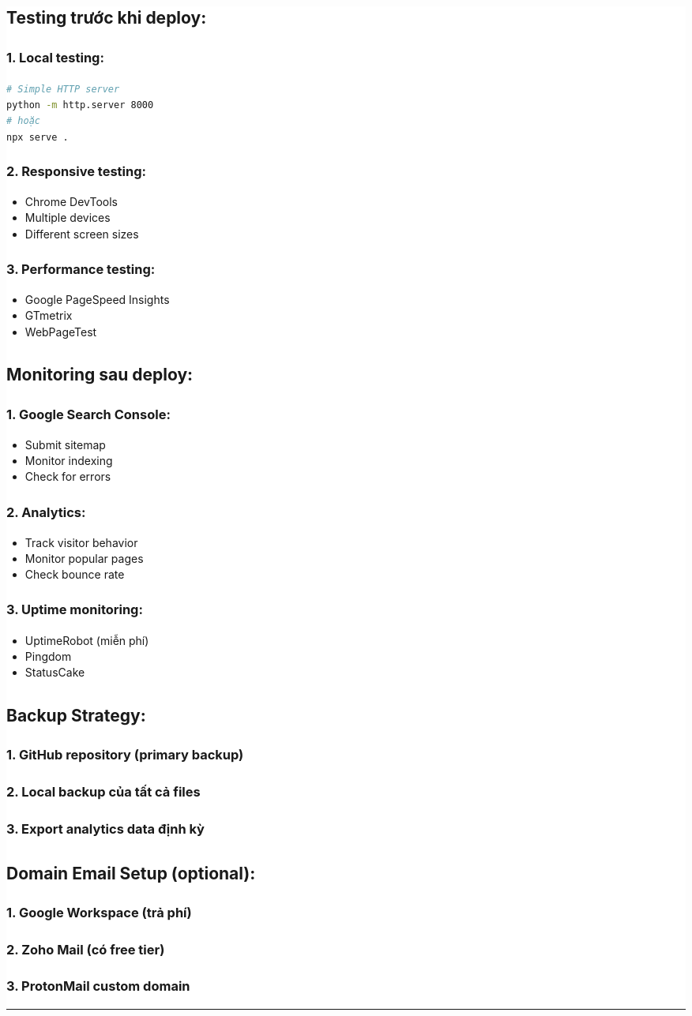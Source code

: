 ## Testing trước khi deploy:

### 1. Local testing:
```bash
# Simple HTTP server
python -m http.server 8000
# hoặc
npx serve .
```

### 2. Responsive testing:
- Chrome DevTools
- Multiple devices
- Different screen sizes

### 3. Performance testing:
- Google PageSpeed Insights
- GTmetrix
- WebPageTest

## Monitoring sau deploy:

### 1. Google Search Console:
- Submit sitemap
- Monitor indexing
- Check for errors

### 2. Analytics:
- Track visitor behavior
- Monitor popular pages
- Check bounce rate

### 3. Uptime monitoring:
- UptimeRobot (miễn phí)
- Pingdom
- StatusCake

## Backup Strategy:

### 1. GitHub repository (primary backup)
### 2. Local backup của tất cả files
### 3. Export analytics data định kỳ

## Domain Email Setup (optional):

### 1. Google Workspace (trả phí)
### 2. Zoho Mail (có free tier)
### 3. ProtonMail custom domain

---